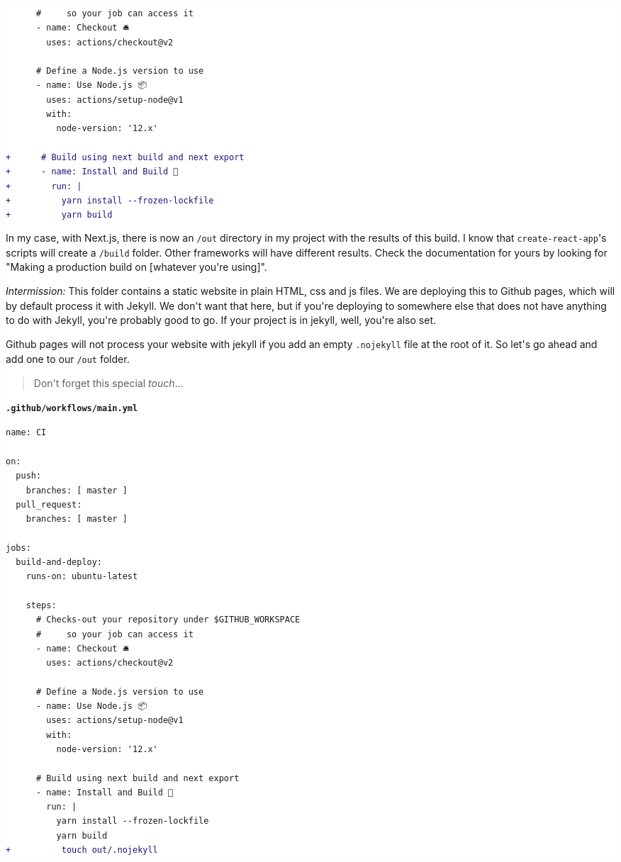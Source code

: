 ```diff
      #     so your job can access it
      - name: Checkout 🛎️
        uses: actions/checkout@v2

      # Define a Node.js version to use
      - name: Use Node.js 📦
        uses: actions/setup-node@v1
        with:
          node-version: '12.x'

+      # Build using next build and next export
+      - name: Install and Build 🔧
+        run: |
+          yarn install --frozen-lockfile
+          yarn build
```

In my case, with Next.js, there is now an `/out` directory in my project with the results of this build. I know that `create-react-app`'s scripts will create a `/build` folder. Other frameworks will have different results. Check the documentation for yours by looking for "Making a production build on [whatever you're using]".

*Intermission:* This folder contains a static website in plain HTML, css and js files. We are deploying this to Github pages, which will by default process it with Jekyll. We don't want that here, but if you're deploying to somewhere else that does not have anything to do with Jekyll, you're probably good to go. If your project is in jekyll, well, you're also set.

Github pages will not process your website with jekyll if you add an empty `.nojekyll` file at the root of it. So let's go ahead and add one to our `/out` folder.

> Don't forget this special *touch*...

**`.github/workflows/main.yml`**
```diff
name: CI

on:
  push:
    branches: [ master ]
  pull_request:
    branches: [ master ]

jobs:
  build-and-deploy:
    runs-on: ubuntu-latest

    steps:
      # Checks-out your repository under $GITHUB_WORKSPACE
      #     so your job can access it
      - name: Checkout 🛎️
        uses: actions/checkout@v2

      # Define a Node.js version to use
      - name: Use Node.js 📦
        uses: actions/setup-node@v1
        with:
          node-version: '12.x'

      # Build using next build and next export
      - name: Install and Build 🔧
        run: |
          yarn install --frozen-lockfile
          yarn build
+          touch out/.nojekyll
```

